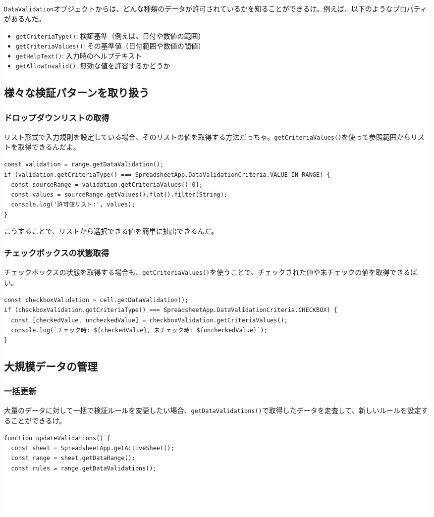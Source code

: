 `DataValidation`オブジェクトからは、どんな種類のデータが許可されているかを知ることができるけ。例えば、以下のようなプロパティがあるんだ。

<ul class="wp-block-list">
  <li>
    <code>getCriteriaType()</code>: 検証基準（例えば、日付や数値の範囲）
  </li>
  <li>
    <code>getCriteriaValues()</code>: その基準値（日付範囲や数値の閾値）
  </li>
  <li>
    <code>getHelpText()</code>: 入力時のヘルプテキスト
  </li>
  <li>
    <code>getAllowInvalid()</code>: 無効な値を許容するかどうか
  </li>
</ul>

## 様々な検証パターンを取り扱う

### ドロップダウンリストの取得

リスト形式で入力規則を設定している場合、そのリストの値を取得する方法だっちゃ。`getCriteriaValues()`を使って参照範囲からリストを取得できるんだよ。

<pre class="wp-block-code"><code>const validation = range.getDataValidation();
if (validation.getCriteriaType() === SpreadsheetApp.DataValidationCriteria.VALUE_IN_RANGE) {
  const sourceRange = validation.getCriteriaValues()&#91;0];
  const values = sourceRange.getValues().flat().filter(String);
  console.log('許可値リスト:', values);
}
</code></pre>

こうすることで、リストから選択できる値を簡単に抽出できるんだ。

### チェックボックスの状態取得

チェックボックスの状態を取得する場合も、`getCriteriaValues()`を使うことで、チェックされた値や未チェックの値を取得できるばい。

<pre class="wp-block-code"><code>const checkboxValidation = cell.getDataValidation();
if (checkboxValidation.getCriteriaType() === SpreadsheetApp.DataValidationCriteria.CHECKBOX) {
  const &#91;checkedValue, uncheckedValue] = checkboxValidation.getCriteriaValues();
  console.log(`チェック時: ${checkedValue}, 未チェック時: ${uncheckedValue}`);
}
</code></pre>

## 大規模データの管理

### 一括更新

大量のデータに対して一括で検証ルールを変更したい場合、`getDataValidations()`で取得したデータを走査して、新しいルールを設定することができるけ。

<pre class="wp-block-code"><code>function updateValidations() {
  const sheet = SpreadsheetApp.getActiveSheet();
  const range = sheet.getDataRange();
  const rules = range.getDataValidations();
  